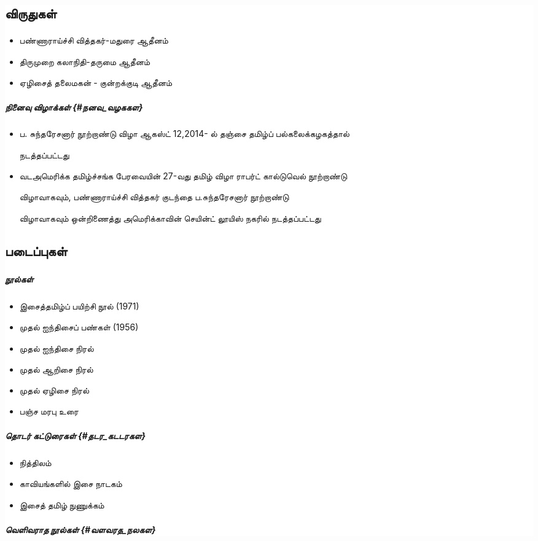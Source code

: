 

## விருதுகள்



-   பண்ணாராய்ச்சி வித்தகர்-மதுரை ஆதீனம்

-   திருமுறை கலாநிதி-தருமை ஆதீனம்

-   ஏழிசைத் தலைமகன் - குன்றக்குடி ஆதீனம்



##### நினைவு விழாக்கள் {#நனவ_வழககள}



-   ப. சுந்தரேசனார் நூற்றாண்டு விழா ஆகஸ்ட் 12,2014- ல் தஞ்சை தமிழ்ப் பல்கலைக்கழகத்தால்

    நடத்தப்பட்டது

-   வடஅமெரிக்க தமிழ்ச்சங்க பேரவையின் 27-வது தமிழ் விழா ராபர்ட் கால்டுவெல் நூற்றாண்டு

    விழாவாகவும், பண்ணாராய்ச்சி வித்தகர் குடந்தை ப.சுந்தரேசனார் நூற்றாண்டு

    விழாவாகவும் ஒன்றிணைத்து அமெரிக்காவின் செயின்ட் லூயிஸ் நகரில் நடத்தப்பட்டது



## படைப்புகள்



##### நூல்கள்



-   இசைத்தமிழ்ப் பயிற்சி நூல் (1971)

-   முதல் ஐந்திசைப் பண்கள் (1956)

-   முதல் ஐந்திசை நிரல்

-   முதல் ஆறிசை நிரல்

-   முதல் ஏழிசை நிரல்

-   பஞ்ச மரபு உரை



##### தொடர் கட்டுரைகள் {#தடர_கடடரகள}



-   நித்திலம்

-   காவியங்களில் இசை நாடகம்

-   இசைத் தமிழ் நுணுக்கம்



##### வெளிவராத நூல்கள் {#வளவரத_நலகள}

